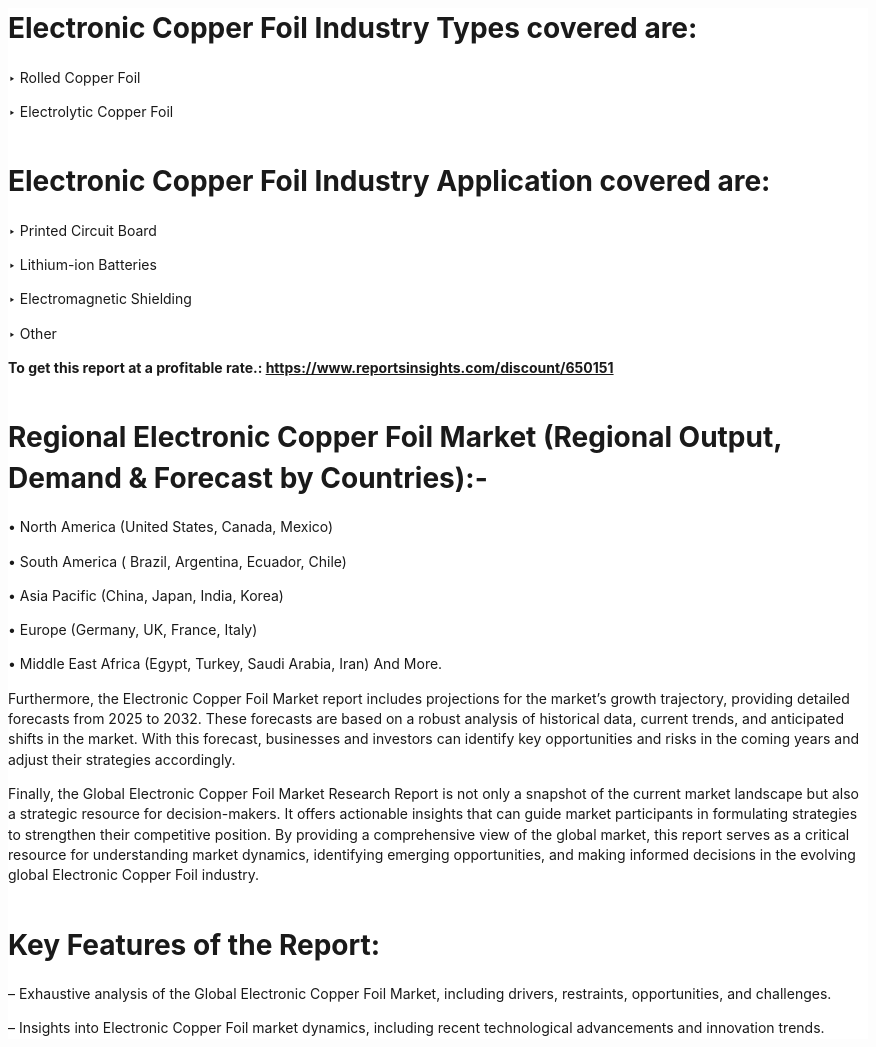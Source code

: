 # <strong>Electronic Copper Foil Industry Types covered are:</strong>

‣ Rolled Copper Foil

‣ Electrolytic Copper Foil

# <strong>Electronic Copper Foil Industry Application covered are:</strong>

‣ Printed Circuit Board

‣ Lithium-ion Batteries

‣ Electromagnetic Shielding

‣ Other

<strong>To get this report at a profitable rate.: <a href=https://www.reportsinsights.com/discount/650151>https://www.reportsinsights.com/discount/650151</a></strong>

# <strong>Regional Electronic Copper Foil Market (Regional Output, Demand &amp; Forecast by Countries):-</strong>

• North America (United States, Canada, Mexico)

• South America ( Brazil, Argentina, Ecuador, Chile)

• Asia Pacific (China, Japan, India, Korea)

• Europe (Germany, UK, France, Italy)

• Middle East Africa (Egypt, Turkey, Saudi Arabia, Iran) And More.

Furthermore, the Electronic Copper Foil Market report includes projections for the market’s growth trajectory, providing detailed forecasts from 2025 to 2032. These forecasts are based on a robust analysis of historical data, current trends, and anticipated shifts in the market. With this forecast, businesses and investors can identify key opportunities and risks in the coming years and adjust their strategies accordingly.

Finally, the Global Electronic Copper Foil Market Research Report is not only a snapshot of the current market landscape but also a strategic resource for decision-makers. It offers actionable insights that can guide market participants in formulating strategies to strengthen their competitive position. By providing a comprehensive view of the global market, this report serves as a critical resource for understanding market dynamics, identifying emerging opportunities, and making informed decisions in the evolving global Electronic Copper Foil industry.

# <strong>Key Features of the Report:</strong>

– Exhaustive analysis of the Global Electronic Copper Foil Market, including drivers, restraints, opportunities, and challenges.

– Insights into Electronic Copper Foil market dynamics, including recent technological advancements and innovation trends.
